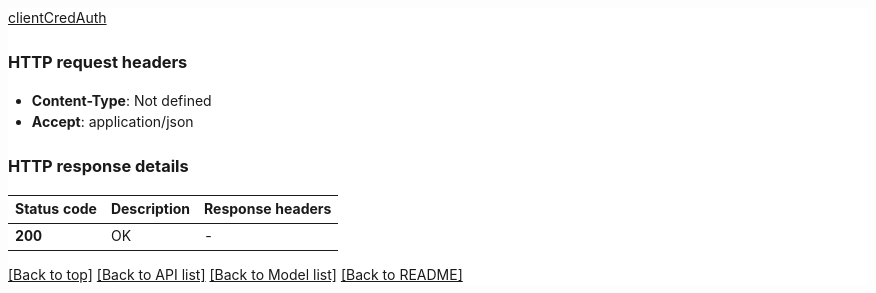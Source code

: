 [clientCredAuth](../README.md#clientCredAuth)

### HTTP request headers

 - **Content-Type**: Not defined
 - **Accept**: application/json


### HTTP response details

| Status code | Description | Response headers |
|-------------|-------------|------------------|
**200** | OK |  -  |

[[Back to top]](#) [[Back to API list]](../README.md#documentation-for-api-endpoints) [[Back to Model list]](../README.md#documentation-for-models) [[Back to README]](../README.md)


